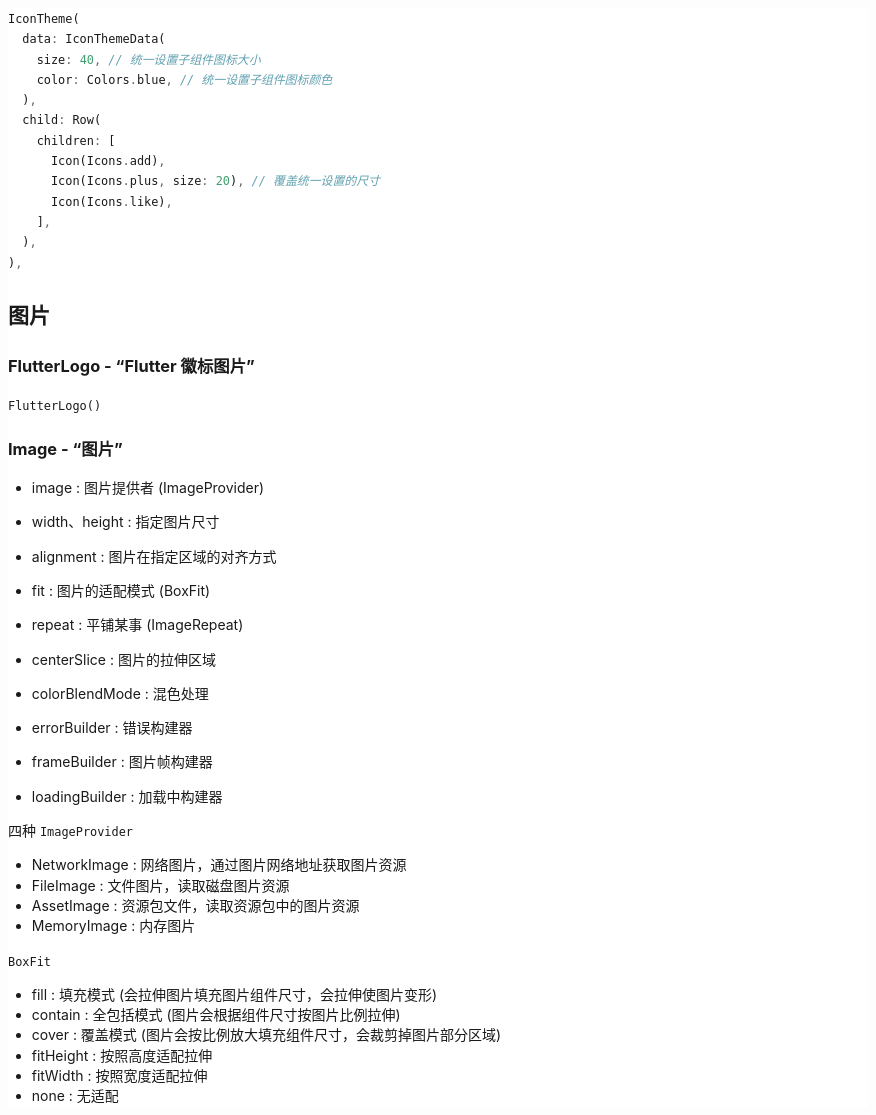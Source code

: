 ```dart
IconTheme(
  data: IconThemeData(
    size: 40, // 统一设置子组件图标大小
    color: Colors.blue, // 统一设置子组件图标颜色
  ),
  child: Row(
    children: [
      Icon(Icons.add),
      Icon(Icons.plus, size: 20), // 覆盖统一设置的尺寸
      Icon(Icons.like),
    ],
  ),
),
```

## 图片

### FlutterLogo - “Flutter 徽标图片”

```dart
FlutterLogo()
```

### Image - “图片”

- image : 图片提供者 (ImageProvider)
- width、height : 指定图片尺寸
- alignment : 图片在指定区域的对齐方式
- fit : 图片的适配模式 (BoxFit)
- repeat : 平铺某事 (ImageRepeat)
- centerSlice : 图片的拉伸区域
- colorBlendMode : 混色处理

- errorBuilder : 错误构建器
- frameBuilder : 图片帧构建器
- loadingBuilder : 加载中构建器

四种 `ImageProvider`

  * NetworkImage : 网络图片，通过图片网络地址获取图片资源
  * FileImage : 文件图片，读取磁盘图片资源
  * AssetImage : 资源包文件，读取资源包中的图片资源
  * MemoryImage : 内存图片

`BoxFit`

  * fill : 填充模式 (会拉伸图片填充图片组件尺寸，会拉伸使图片变形)
  * contain : 全包括模式 (图片会根据组件尺寸按图片比例拉伸)
  * cover : 覆盖模式 (图片会按比例放大填充组件尺寸，会裁剪掉图片部分区域)
  * fitHeight : 按照高度适配拉伸
  * fitWidth : 按照宽度适配拉伸
  * none : 无适配
